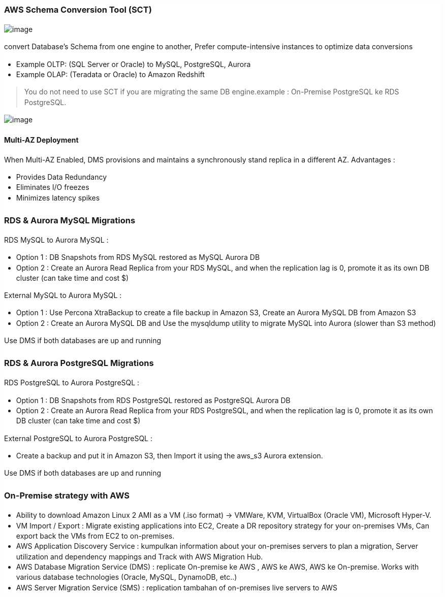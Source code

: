 ### AWS Schema Conversion Tool (SCT)

![image](https://github.com/tiaradwim1306/100daysofcloud/assets/120786669/cce997ad-fcc0-4d3b-b6d2-626fd96d2269)

convert Database’s Schema from one engine to another, Prefer compute-intensive instances to optimize data conversions
- Example OLTP: (SQL Server or Oracle) to MySQL, PostgreSQL, Aurora
- Example OLAP: (Teradata or Oracle) to Amazon Redshift
> You do not need to use SCT if you are migrating the same DB engine.example :  On-Premise PostgreSQL ke RDS PostgreSQL.

![image](https://github.com/tiaradwim1306/100daysofcloud/assets/120786669/ba1b205b-3c4d-47a5-ac4e-8587fea2c028)

#### Multi-AZ Deployment
When Multi-AZ Enabled, DMS provisions and maintains a synchronously stand replica in a different AZ. Advantages :
- Provides Data Redundancy
- Eliminates I/O freezes
- Minimizes latency spikes

### RDS & Aurora MySQL Migrations
RDS MySQL to Aurora MySQL :
- Option 1 :  DB Snapshots from RDS MySQL restored as MySQL Aurora DB
- Option 2 : Create an Aurora Read Replica from your RDS MySQL, and when the replication lag is 0, promote it as its own DB cluster (can take time and cost $)

External MySQL to Aurora MySQL :
- Option 1 : Use Percona XtraBackup to create a file backup in Amazon S3, Create an Aurora MySQL DB from Amazon S3
- Option 2 : Create an Aurora MySQL DB and Use the mysqldump utility to migrate MySQL into Aurora (slower than S3 method)

Use DMS if both databases are up and running

### RDS & Aurora PostgreSQL Migrations
RDS PostgreSQL to Aurora PostgreSQL :
- Option 1 : DB Snapshots from RDS PostgreSQL restored as PostgreSQL Aurora DB
- Option 2 : Create an Aurora Read Replica from your RDS PostgreSQL, and when the replication lag is 0, promote it as its own DB cluster (can take time and cost $)

External PostgreSQL to Aurora PostgreSQL : 
- Create a backup and put it in Amazon S3, then Import it using the aws_s3 Aurora extension.

Use DMS if both databases are up and running

### On-Premise strategy with AWS
- Ability to download Amazon Linux 2 AMI as a VM (.iso format) → VMWare, KVM, VirtualBox (Oracle VM), Microsoft Hyper-V.
- VM Import / Export : Migrate existing applications into EC2, Create a DR repository strategy for your on-premises VMs, Can export back the VMs from EC2 to on-premises.
- AWS Application Discovery Service : kumpulkan information about your on-premises servers to plan a migration, Server utilization and dependency mappings and Track with AWS Migration Hub.
- AWS Database Migration Service (DMS) : replicate On-premise ke AWS , AWS ke AWS, AWS ke On-premise. Works with various database technologies (Oracle, MySQL, DynamoDB, etc..)
- AWS Server Migration Service (SMS) : replication tambahan of on-premises live servers to AWS
